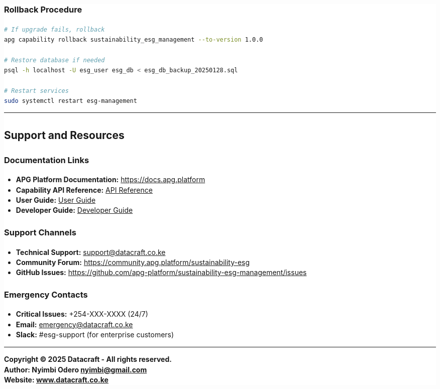 ### Rollback Procedure

```bash
# If upgrade fails, rollback
apg capability rollback sustainability_esg_management --to-version 1.0.0

# Restore database if needed
psql -h localhost -U esg_user esg_db < esg_db_backup_20250128.sql

# Restart services
sudo systemctl restart esg-management
```

---

## Support and Resources

### Documentation Links

- **APG Platform Documentation:** https://docs.apg.platform
- **Capability API Reference:** [API Reference](./api_reference.md)
- **User Guide:** [User Guide](./user_guide.md)
- **Developer Guide:** [Developer Guide](./developer_guide.md)

### Support Channels

- **Technical Support:** support@datacraft.co.ke
- **Community Forum:** https://community.apg.platform/sustainability-esg
- **GitHub Issues:** https://github.com/apg-platform/sustainability-esg-management/issues

### Emergency Contacts

- **Critical Issues:** +254-XXX-XXXX (24/7)
- **Email:** emergency@datacraft.co.ke
- **Slack:** #esg-support (for enterprise customers)

---

**Copyright © 2025 Datacraft - All rights reserved.**  
**Author: Nyimbi Odero <nyimbi@gmail.com>**  
**Website: www.datacraft.co.ke**